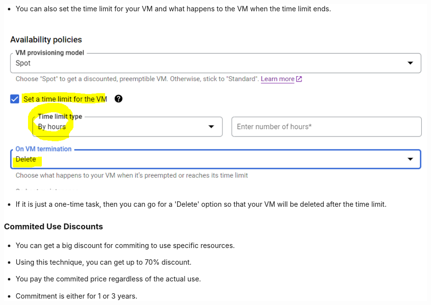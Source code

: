 

- You can also set the time limit for your VM and what happens to the VM when the time limit ends.


![VM-instance-set-time-limit](/GCP_pictures/Study-logs/VM/VM-set-time-for-spot.PNG "Set a time limit on your spot VM")


- If it is just a one-time task, then you can go for a 'Delete' option so that your VM will be deleted after the time limit.


### Commited Use Discounts

- You can get a big discount for commiting to use specific resources.

- Using this technique, you can get up to 70% discount.

- You pay the commited price regardless of the actual use.

- Commitment is either for 1 or 3 years.


